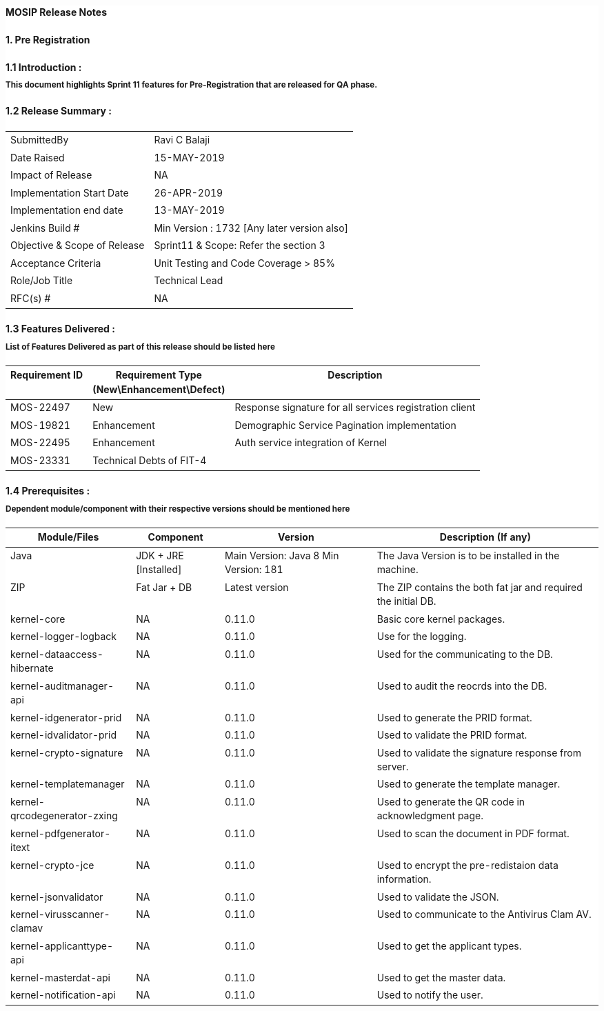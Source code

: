**MOSIP Release Notes**
#### 1. Pre Registration

#### 1.1 Introduction : <br><sub>This document highlights Sprint 11 features for Pre-Registration that are released for QA phase.</sub></br>

#### 1.2 Release Summary : 
|         |          |
|----------|----------|
SubmittedBy|Ravi C Balaji
Date Raised | 15-MAY-2019
Impact of Release|NA
Implementation Start Date |26-APR-2019
Implementation end date	|13-MAY-2019
Jenkins Build #	|Min Version : 1732  [Any later version also]
Objective & Scope of Release| Sprint11 & Scope: Refer the section 3
Acceptance Criteria	| Unit Testing and Code Coverage > 85%
Role/Job Title|Technical Lead
RFC(s) #|	NA


#### 1.3 Features Delivered : <br><sub>List of Features Delivered as part of this release should be listed here</sub></br>
Requirement ID | Requirement Type <br>(New\\Enhancement\\Defect)</br> | Description
-----|----------|-------------
MOS-22497 |New|Response signature for all services registration client
MOS-19821 |Enhancement|Demographic Service Pagination implementation
MOS-22495 |Enhancement|Auth service integration of Kernel
MOS-23331 |Technical Debts of FIT-4



#### 1.4 Prerequisites : <br><sub>Dependent module/component with their respective versions should be mentioned here</sub></br>
Module/Files|Component|Version|Description (If any)
-----|-------------|----------------|--------------
Java|JDK + JRE [Installed]|Main Version: Java 8 Min Version: 181|The Java Version is to be installed in the machine.
ZIP|Fat Jar + DB|Latest version|The ZIP contains the both fat jar and required the initial DB. 
kernel-core|NA|0.11.0|Basic core kernel packages.
kernel-logger-logback|NA|0.11.0|Use for the logging.
kernel-dataaccess-hibernate|NA|0.11.0|Used for the communicating to the DB.
kernel-auditmanager-api|NA|0.11.0|Used to audit the reocrds into the DB.
kernel-idgenerator-prid|NA|0.11.0|Used to generate the PRID format.
kernel-idvalidator-prid|NA|0.11.0|Used to validate the PRID format.
kernel-crypto-signature|NA|0.11.0|Used to validate the signature response from server.
kernel-templatemanager|NA|0.11.0|Used to generate the template manager.
kernel-qrcodegenerator-zxing|NA|0.11.0|Used to generate the QR code in acknowledgment page.
kernel-pdfgenerator-itext|NA|0.11.0|Used to scan the document in PDF format.
kernel-crypto-jce|NA|0.11.0|Used to encrypt the pre-redistaion data information.
kernel-jsonvalidator|NA|0.11.0|Used to validate the JSON.
kernel-virusscanner-clamav|NA|0.11.0|Used to communicate to the Antivirus Clam AV.
kernel-applicanttype-api|NA|0.11.0|Used to get the applicant types. 
kernel-masterdat-api|NA|0.11.0|Used to get the master data. 
kernel-notification-api|NA|0.11.0|Used to notify the user. 
